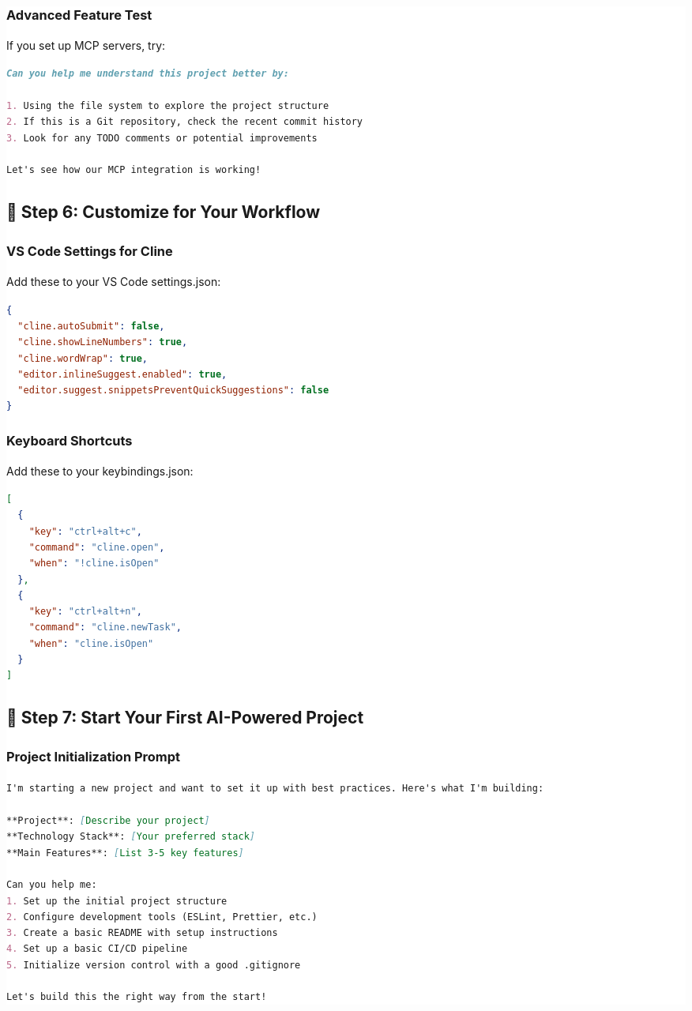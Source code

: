 ### Advanced Feature Test
If you set up MCP servers, try:

```markdown
Can you help me understand this project better by:

1. Using the file system to explore the project structure
2. If this is a Git repository, check the recent commit history
3. Look for any TODO comments or potential improvements

Let's see how our MCP integration is working!
```

## 🎯 Step 6: Customize for Your Workflow

### VS Code Settings for Cline
Add these to your VS Code settings.json:
```json
{
  "cline.autoSubmit": false,
  "cline.showLineNumbers": true,
  "cline.wordWrap": true,
  "editor.inlineSuggest.enabled": true,
  "editor.suggest.snippetsPreventQuickSuggestions": false
}
```

### Keyboard Shortcuts
Add these to your keybindings.json:
```json
[
  {
    "key": "ctrl+alt+c",
    "command": "cline.open",
    "when": "!cline.isOpen"
  },
  {
    "key": "ctrl+alt+n", 
    "command": "cline.newTask",
    "when": "cline.isOpen"
  }
]
```

## 🚀 Step 7: Start Your First AI-Powered Project

### Project Initialization Prompt
```markdown
I'm starting a new project and want to set it up with best practices. Here's what I'm building:

**Project**: [Describe your project]
**Technology Stack**: [Your preferred stack]
**Main Features**: [List 3-5 key features]

Can you help me:
1. Set up the initial project structure
2. Configure development tools (ESLint, Prettier, etc.)
3. Create a basic README with setup instructions
4. Set up a basic CI/CD pipeline
5. Initialize version control with a good .gitignore

Let's build this the right way from the start!
```